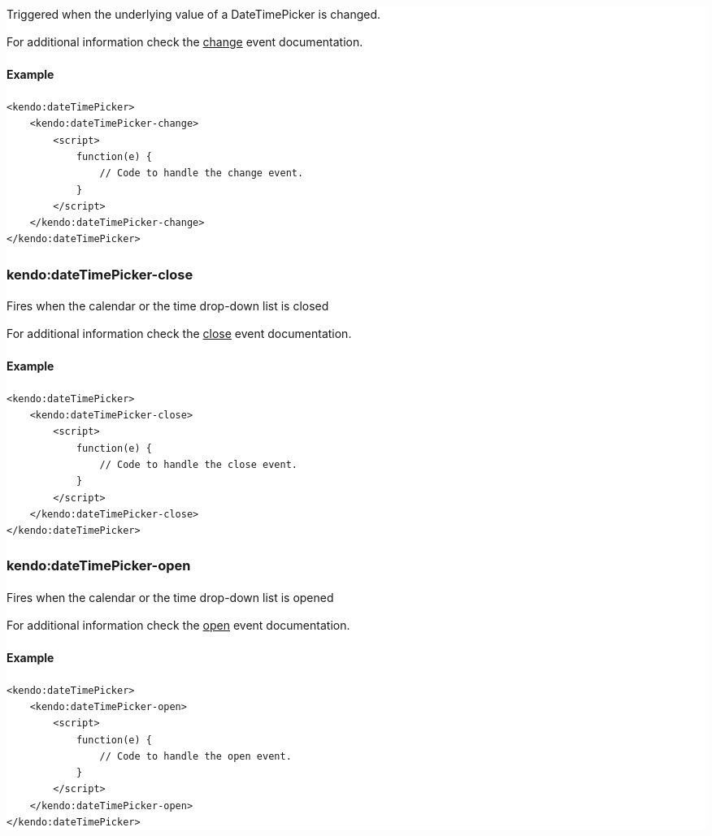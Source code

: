 Triggered when the underlying value of a DateTimePicker is changed.


For additional information check the [change](/kendo-ui/api/web/datetimepicker#events-change) event documentation.

#### Example
    <kendo:dateTimePicker>
        <kendo:dateTimePicker-change>
            <script>
                function(e) {
                    // Code to handle the change event.
                }
            </script>
        </kendo:dateTimePicker-change>
    </kendo:dateTimePicker>

### kendo:dateTimePicker-close

Fires when the calendar or the time drop-down list is closed


For additional information check the [close](/kendo-ui/api/web/datetimepicker#events-close) event documentation.

#### Example
    <kendo:dateTimePicker>
        <kendo:dateTimePicker-close>
            <script>
                function(e) {
                    // Code to handle the close event.
                }
            </script>
        </kendo:dateTimePicker-close>
    </kendo:dateTimePicker>

### kendo:dateTimePicker-open

Fires when the calendar or the time drop-down list is opened


For additional information check the [open](/kendo-ui/api/web/datetimepicker#events-open) event documentation.

#### Example
    <kendo:dateTimePicker>
        <kendo:dateTimePicker-open>
            <script>
                function(e) {
                    // Code to handle the open event.
                }
            </script>
        </kendo:dateTimePicker-open>
    </kendo:dateTimePicker>

